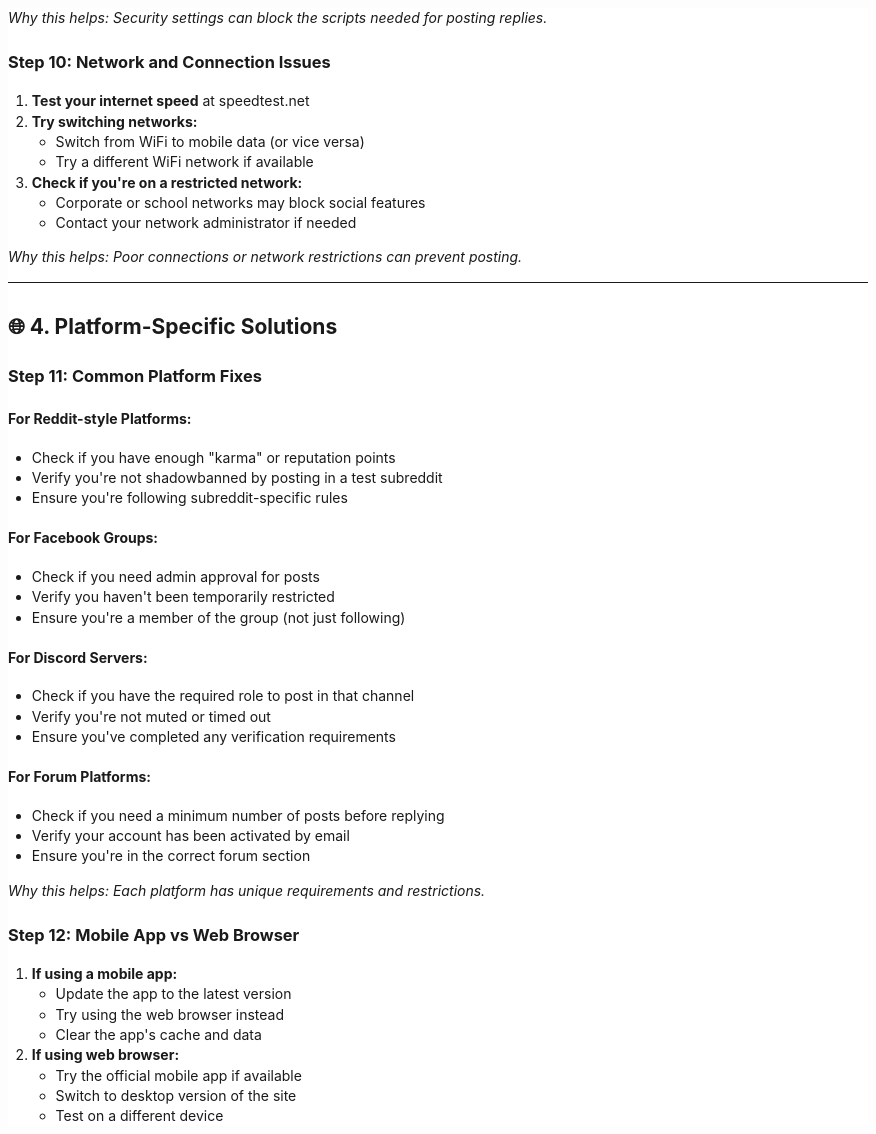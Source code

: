 *Why this helps: Security settings can block the scripts needed for posting replies.*

### **Step 10: Network and Connection Issues**
1. **Test your internet speed** at speedtest.net
2. **Try switching networks:**
   - Switch from WiFi to mobile data (or vice versa)
   - Try a different WiFi network if available
3. **Check if you're on a restricted network:**
   - Corporate or school networks may block social features
   - Contact your network administrator if needed

*Why this helps: Poor connections or network restrictions can prevent posting.*

---

## 🌐 **4. Platform-Specific Solutions**

### **Step 11: Common Platform Fixes**

#### **For Reddit-style Platforms:**
- Check if you have enough "karma" or reputation points
- Verify you're not shadowbanned by posting in a test subreddit
- Ensure you're following subreddit-specific rules

#### **For Facebook Groups:**
- Check if you need admin approval for posts
- Verify you haven't been temporarily restricted
- Ensure you're a member of the group (not just following)

#### **For Discord Servers:**
- Check if you have the required role to post in that channel
- Verify you're not muted or timed out
- Ensure you've completed any verification requirements

#### **For Forum Platforms:**
- Check if you need a minimum number of posts before replying
- Verify your account has been activated by email
- Ensure you're in the correct forum section

*Why this helps: Each platform has unique requirements and restrictions.*

### **Step 12: Mobile App vs Web Browser**
1. **If using a mobile app:**
   - Update the app to the latest version
   - Try using the web browser instead
   - Clear the app's cache and data
2. **If using web browser:**
   - Try the official mobile app if available
   - Switch to desktop version of the site
   - Test on a different device

